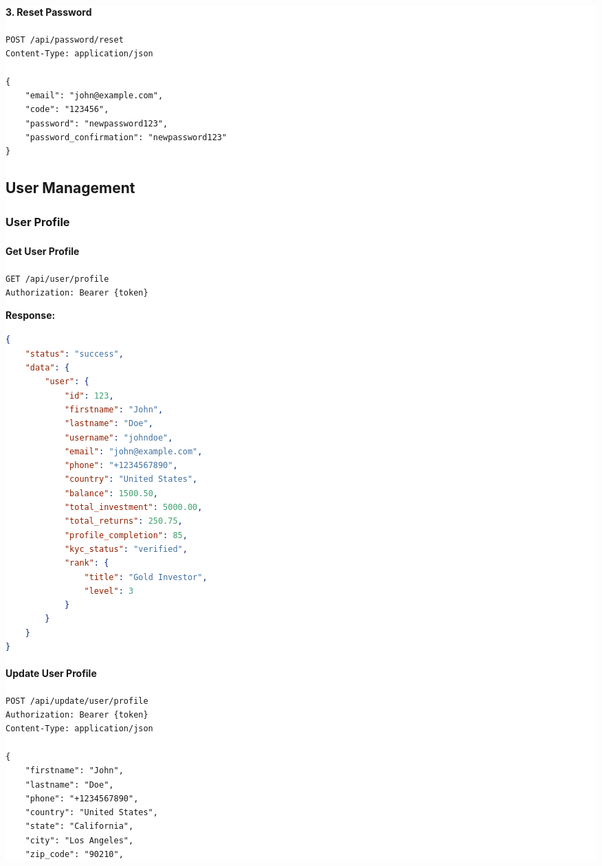 #### 3. Reset Password
```http
POST /api/password/reset
Content-Type: application/json

{
    "email": "john@example.com",
    "code": "123456",
    "password": "newpassword123",
    "password_confirmation": "newpassword123"
}
```

## User Management

### User Profile

#### Get User Profile
```http
GET /api/user/profile
Authorization: Bearer {token}
```

**Response:**
```json
{
    "status": "success",
    "data": {
        "user": {
            "id": 123,
            "firstname": "John",
            "lastname": "Doe",
            "username": "johndoe",
            "email": "john@example.com",
            "phone": "+1234567890",
            "country": "United States",
            "balance": 1500.50,
            "total_investment": 5000.00,
            "total_returns": 250.75,
            "profile_completion": 85,
            "kyc_status": "verified",
            "rank": {
                "title": "Gold Investor",
                "level": 3
            }
        }
    }
}
```

#### Update User Profile
```http
POST /api/update/user/profile
Authorization: Bearer {token}
Content-Type: application/json

{
    "firstname": "John",
    "lastname": "Doe",
    "phone": "+1234567890",
    "country": "United States",
    "state": "California",
    "city": "Los Angeles",
    "zip_code": "90210",
```